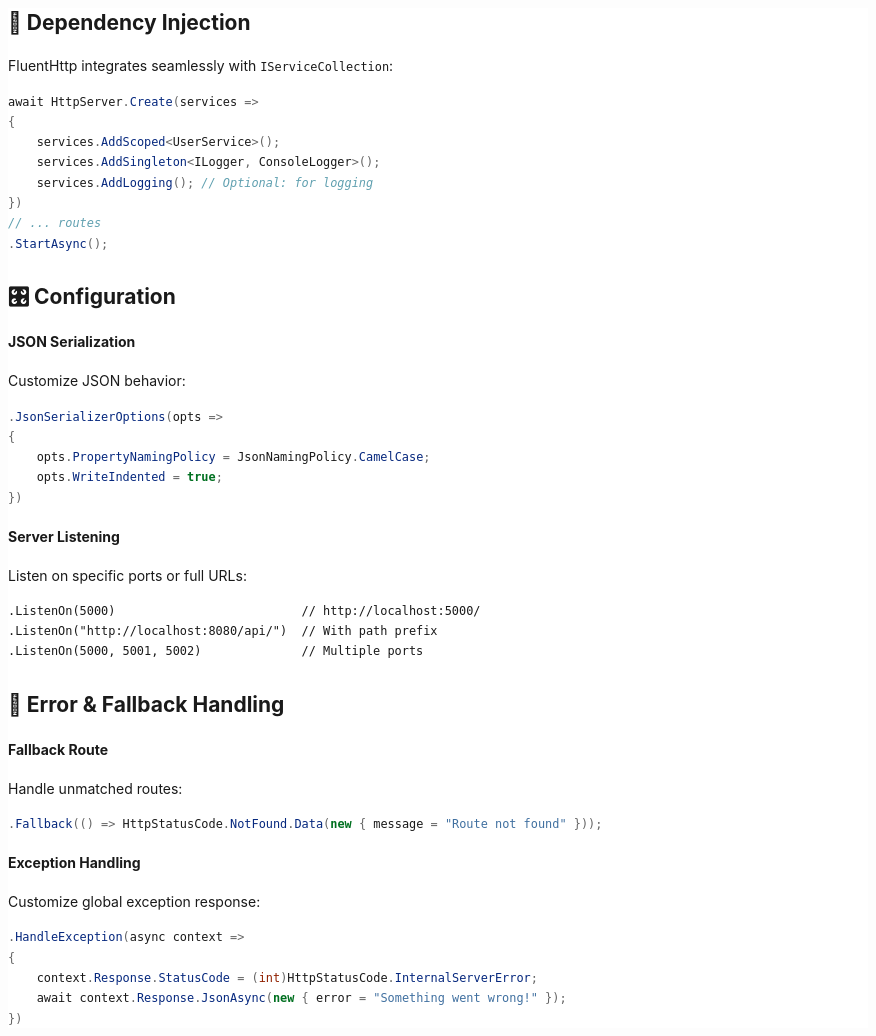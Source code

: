 

## 🔌 Dependency Injection

FluentHttp integrates seamlessly with `IServiceCollection`:

```csharp
await HttpServer.Create(services =>
{
    services.AddScoped<UserService>();
    services.AddSingleton<ILogger, ConsoleLogger>();
    services.AddLogging(); // Optional: for logging
})
// ... routes
.StartAsync();
```



## 🎛️ Configuration

#### JSON Serialization

Customize JSON behavior:
```csharp
.JsonSerializerOptions(opts =>
{
    opts.PropertyNamingPolicy = JsonNamingPolicy.CamelCase;
    opts.WriteIndented = true;
})
```

#### Server Listening

Listen on specific ports or full URLs:
```charp
.ListenOn(5000)                          // http://localhost:5000/
.ListenOn("http://localhost:8080/api/")  // With path prefix
.ListenOn(5000, 5001, 5002)              // Multiple ports
```

## 🧯 Error & Fallback Handling

#### Fallback Route

Handle unmatched routes:
```csharp
.Fallback(() => HttpStatusCode.NotFound.Data(new { message = "Route not found" }));
```

#### Exception Handling

Customize global exception response:
```csharp
.HandleException(async context =>
{
    context.Response.StatusCode = (int)HttpStatusCode.InternalServerError;
    await context.Response.JsonAsync(new { error = "Something went wrong!" });
})
```
